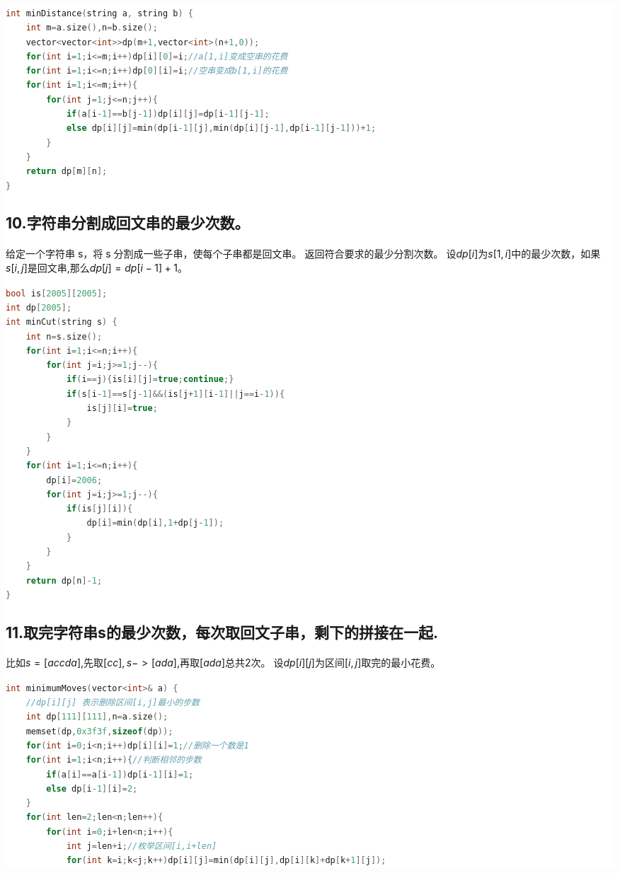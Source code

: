 ```cpp
int minDistance(string a, string b) {
    int m=a.size(),n=b.size();
    vector<vector<int>>dp(m+1,vector<int>(n+1,0));
    for(int i=1;i<=m;i++)dp[i][0]=i;//a[1,i]变成空串的花费
    for(int i=1;i<=n;i++)dp[0][i]=i;//空串变成b[1,i]的花费
    for(int i=1;i<=m;i++){
        for(int j=1;j<=n;j++){
            if(a[i-1]==b[j-1])dp[i][j]=dp[i-1][j-1];
            else dp[i][j]=min(dp[i-1][j],min(dp[i][j-1],dp[i-1][j-1]))+1;
        }
    }
    return dp[m][n];
}
```

## 10.字符串分割成回文串的最少次数。
给定一个字符串 s，将 s 分割成一些子串，使每个子串都是回文串。
返回符合要求的最少分割次数。
设$dp[i]$为$s[1,i]$中的最少次数，如果$s[i,j]$是回文串,那么$dp[j]=dp[i-1]+1$。

```cpp
bool is[2005][2005];
int dp[2005];
int minCut(string s) {
    int n=s.size();
    for(int i=1;i<=n;i++){
        for(int j=i;j>=1;j--){
            if(i==j){is[i][j]=true;continue;}
            if(s[i-1]==s[j-1]&&(is[j+1][i-1]||j==i-1)){
                is[j][i]=true;
            }
        }
    }
    for(int i=1;i<=n;i++){
        dp[i]=2006;
        for(int j=i;j>=1;j--){
            if(is[j][i]){
                dp[i]=min(dp[i],1+dp[j-1]);
            }
        }
    }
    return dp[n]-1;
}
```

## 11.取完字符串s的最少次数，每次取回文子串，剩下的拼接在一起.
比如$s=[accda]$,先取$[cc],s->[ada]$,再取$[ada]$总共$2$次。
设$dp[i][j]$为区间$[i,j]$取完的最小花费。

```cpp
int minimumMoves(vector<int>& a) {
    //dp[i][j] 表示删除区间[i,j]最小的步数
    int dp[111][111],n=a.size();
    memset(dp,0x3f3f,sizeof(dp));
    for(int i=0;i<n;i++)dp[i][i]=1;//删除一个数是1
    for(int i=1;i<n;i++){//判断相邻的步数
        if(a[i]==a[i-1])dp[i-1][i]=1;
        else dp[i-1][i]=2;
    }
    for(int len=2;len<n;len++){
        for(int i=0;i+len<n;i++){
            int j=len+i;//枚举区间[i,i+len]
            for(int k=i;k<j;k++)dp[i][j]=min(dp[i][j],dp[i][k]+dp[k+1][j]);
```